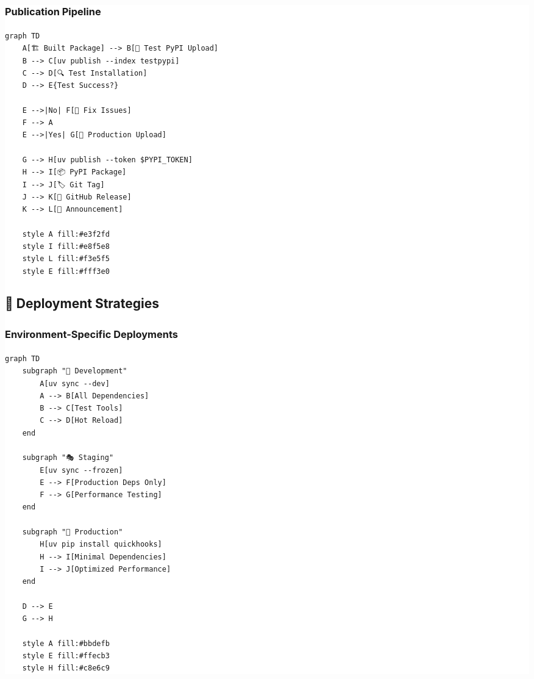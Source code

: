 ### Publication Pipeline

```mermaid
graph TD
    A[🏗️ Built Package] --> B[🧪 Test PyPI Upload]
    B --> C[uv publish --index testpypi]
    C --> D[🔍 Test Installation]
    D --> E{Test Success?}
    
    E -->|No| F[🐛 Fix Issues]
    F --> A
    E -->|Yes| G[🚀 Production Upload]
    
    G --> H[uv publish --token $PYPI_TOKEN]
    H --> I[📦 PyPI Package]
    I --> J[🏷️ Git Tag]
    J --> K[📝 GitHub Release]
    K --> L[📢 Announcement]
    
    style A fill:#e3f2fd
    style I fill:#e8f5e8
    style L fill:#f3e5f5
    style E fill:#fff3e0
```

## 🚢 Deployment Strategies

### Environment-Specific Deployments

```mermaid
graph TD
    subgraph "🧪 Development"
        A[uv sync --dev]
        A --> B[All Dependencies]
        B --> C[Test Tools]
        C --> D[Hot Reload]
    end
    
    subgraph "🎭 Staging" 
        E[uv sync --frozen]
        E --> F[Production Deps Only]
        F --> G[Performance Testing]
    end
    
    subgraph "🚀 Production"
        H[uv pip install quickhooks]
        H --> I[Minimal Dependencies]
        I --> J[Optimized Performance]
    end
    
    D --> E
    G --> H
    
    style A fill:#bbdefb
    style E fill:#ffecb3
    style H fill:#c8e6c9
```
